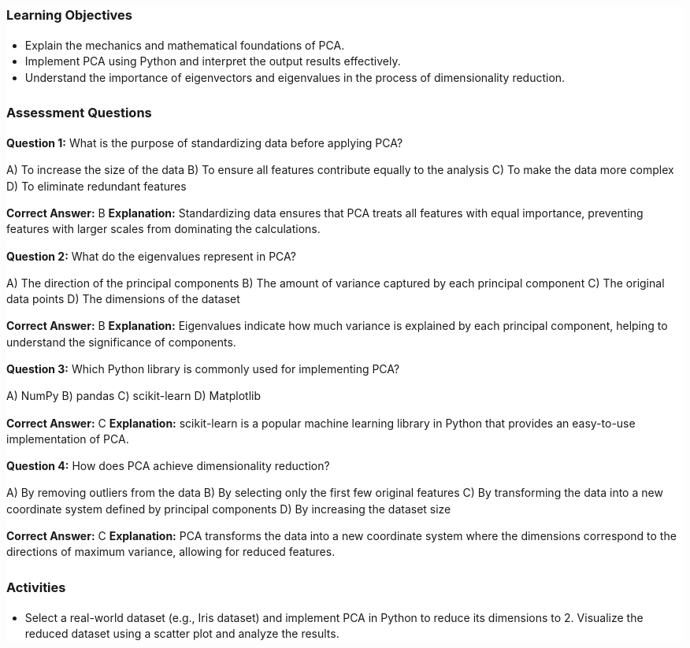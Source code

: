 ### Learning Objectives
- Explain the mechanics and mathematical foundations of PCA.
- Implement PCA using Python and interpret the output results effectively.
- Understand the importance of eigenvectors and eigenvalues in the process of dimensionality reduction.

### Assessment Questions

**Question 1:** What is the purpose of standardizing data before applying PCA?

  A) To increase the size of the data
  B) To ensure all features contribute equally to the analysis
  C) To make the data more complex
  D) To eliminate redundant features

**Correct Answer:** B
**Explanation:** Standardizing data ensures that PCA treats all features with equal importance, preventing features with larger scales from dominating the calculations.

**Question 2:** What do the eigenvalues represent in PCA?

  A) The direction of the principal components
  B) The amount of variance captured by each principal component
  C) The original data points
  D) The dimensions of the dataset

**Correct Answer:** B
**Explanation:** Eigenvalues indicate how much variance is explained by each principal component, helping to understand the significance of components.

**Question 3:** Which Python library is commonly used for implementing PCA?

  A) NumPy
  B) pandas
  C) scikit-learn
  D) Matplotlib

**Correct Answer:** C
**Explanation:** scikit-learn is a popular machine learning library in Python that provides an easy-to-use implementation of PCA.

**Question 4:** How does PCA achieve dimensionality reduction?

  A) By removing outliers from the data
  B) By selecting only the first few original features
  C) By transforming the data into a new coordinate system defined by principal components
  D) By increasing the dataset size

**Correct Answer:** C
**Explanation:** PCA transforms the data into a new coordinate system where the dimensions correspond to the directions of maximum variance, allowing for reduced features.

### Activities
- Select a real-world dataset (e.g., Iris dataset) and implement PCA in Python to reduce its dimensions to 2. Visualize the reduced dataset using a scatter plot and analyze the results.
